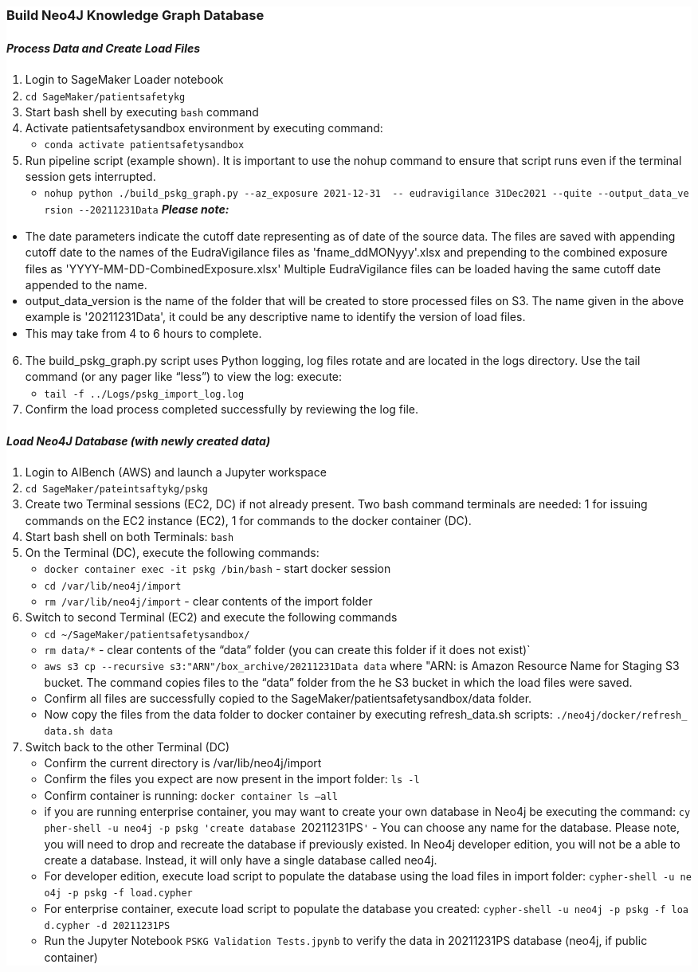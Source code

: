 ### Build Neo4J Knowledge Graph Database 
#### *Process Data and Create Load Files* 
 1. Login to SageMaker Loader notebook 
 2. `cd SageMaker/patientsafetykg`
 3. Start bash shell by executing `bash` command 
 4. Activate patientsafetysandbox environment by executing command:
     * `conda activate patientsafetysandbox`  
 5. Run pipeline script (example shown).  It is important to use the nohup command to ensure that script runs even if the terminal session gets interrupted.  
    * `nohup python ./build_pskg_graph.py --az_exposure 2021-12-31  -- eudravigilance 31Dec2021 --quite --output_data_version --20211231Data` 
***Please note:***
* The date parameters indicate the cutoff date representing as of date of the source data. The files are saved with appending cutoff date to the names of the EudraVigilance files as 'fname_ddMONyyy'.xlsx and prepending to the combined exposure files as 'YYYY-MM-DD-CombinedExposure.xlsx' Multiple EudraVigilance files can be loaded having the same cutoff date appended to the name. 
* output_data_version is the name of the folder that will be created to store processed files on S3. The name given in the above example is '20211231Data', it could be any descriptive name to identify the version of load files. 
* This may take from 4 to 6 hours to complete. 
 6. The build_pskg_graph.py script uses Python logging, log files rotate and are located in the logs directory. Use the tail command (or any pager like “less”) to view the log: execute:
     * `tail -f ../Logs/pskg_import_log.log`
 7. Confirm the load process completed successfully by reviewing the log file.
 
#### *Load Neo4J Database (with newly created data)* 
 1. Login to AIBench (AWS) and launch a Jupyter workspace 
 2. `cd SageMaker/pateintsaftykg/pskg`
 3. Create two Terminal sessions (EC2, DC) if not already present. Two bash command terminals are needed: 1 for issuing commands on the EC2 instance (EC2), 1 for commands to the docker container (DC).
 4. Start bash shell on both Terminals: `bash`
 5. On the Terminal (DC), execute the following commands: 
    * `docker container exec -it pskg /bin/bash` - start docker session
    * `cd /var/lib/neo4j/import`
    * `rm /var/lib/neo4j/import` - clear contents of the import folder 
 6. Switch to second Terminal (EC2) and execute the following commands
    * `cd ~/SageMaker/patientsafetysandbox/`
    * `rm data/*` - clear contents of the “data” folder (you can create this folder if it does not exist)` 
    * `aws s3 cp --recursive s3:"ARN"/box_archive/20211231Data data` where "ARN: is Amazon Resource Name for Staging S3 bucket. The command copies files to the “data” folder from the he S3 bucket in which the load files were saved. 
    * Confirm all files are successfully copied to the SageMaker/patientsafetysandbox/data folder.
    * Now copy the files from the data folder to docker container by executing refresh_data.sh scripts: `./neo4j/docker/refresh_data.sh data`
 7. Switch back to the other Terminal (DC)
     * Confirm the current directory is /var/lib/neo4j/import
     * Confirm the files you expect are now present in the import folder: `ls -l`
     * Confirm container is running: `docker container ls –all`
     * if you are running enterprise container, you may want to create your own database in Neo4j be executing the command: `cypher-shell -u neo4j -p pskg 'create database `20211231PS`'` - You can choose any name for the database. Please note, you will need to drop and recreate the database if previously existed. In Neo4j developer edition, you will not be a able to create a database. Instead, it will only have a single database called neo4j. 
     * For developer edition, execute load script to populate the database using the load files in import folder: `cypher-shell -u neo4j -p pskg -f load.cypher`
     * For enterprise container, execute load script to populate the database you created: `cypher-shell -u neo4j -p pskg -f load.cypher -d 20211231PS`    
     * Run the Jupyter Notebook `PSKG Validation Tests.jpynb` to verify the data in 20211231PS database (neo4j, if public container)